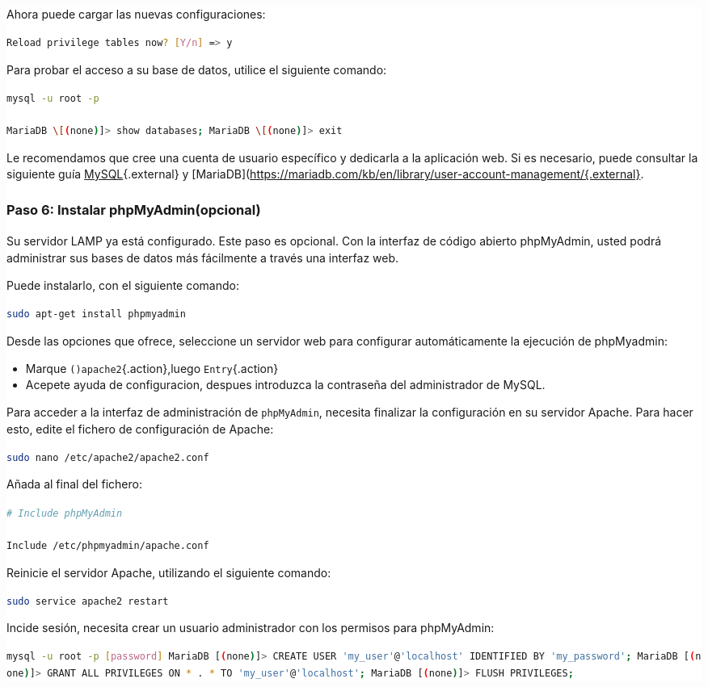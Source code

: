Ahora puede cargar las nuevas configuraciones:

```sh
Reload privilege tables now? [Y/n] => y 
```

Para probar el acceso a su base de datos, utilice el siguiente comando:

```sh
mysql -u root -p

MariaDB \[(none)]> show databases; MariaDB \[(none)]> exit 
```

Le recomendamos que cree una cuenta de usuario específico y dedicarla a la aplicación web. Si es necesario, puede consultar la siguiente guía [MySQL](https://dev.mysql.com/doc/refman/8.0/en/user-account-management.html){.external} y [MariaDB](https://mariadb.com/kb/en/library/user-account-management/{.external}.

### Paso 6: Instalar phpMyAdmin(opcional)

Su servidor LAMP ya está configurado. Este paso es opcional. Con la interfaz de código abierto phpMyAdmin, usted podrá administrar sus bases de datos más fácilmente a través una interfaz web.

Puede instalarlo, con el siguiente comando:

```sh
sudo apt-get install phpmyadmin 
```

Desde las opciones que ofrece, seleccione un servidor web para configurar automáticamente la ejecución de phpMyadmin:

-  Marque `()apache2`{.action},luego `Entry`{.action}
-  Acepete ayuda de configuracion, despues introduzca la contraseña del administrador de MySQL.

Para acceder a la interfaz de administración de `phpMyAdmin`, necesita finalizar la configuración en su servidor Apache. Para hacer esto, edite el fichero de configuración de Apache:

```sh
sudo nano /etc/apache2/apache2.conf 
```

Añada al final del fichero:

```sh
# Include phpMyAdmin 

Include /etc/phpmyadmin/apache.conf 
```

Reinicie el servidor Apache, utilizando el siguiente comando:

```sh
sudo service apache2 restart 
```

Incide sesión, necesita crear un usuario administrador con los permisos para phpMyAdmin:

```sh
mysql -u root -p [password] MariaDB [(none)]> CREATE USER 'my_user'@'localhost' IDENTIFIED BY 'my_password'; MariaDB [(none)]> GRANT ALL PRIVILEGES ON * . * TO 'my_user'@'localhost'; MariaDB [(none)]> FLUSH PRIVILEGES; 
```

